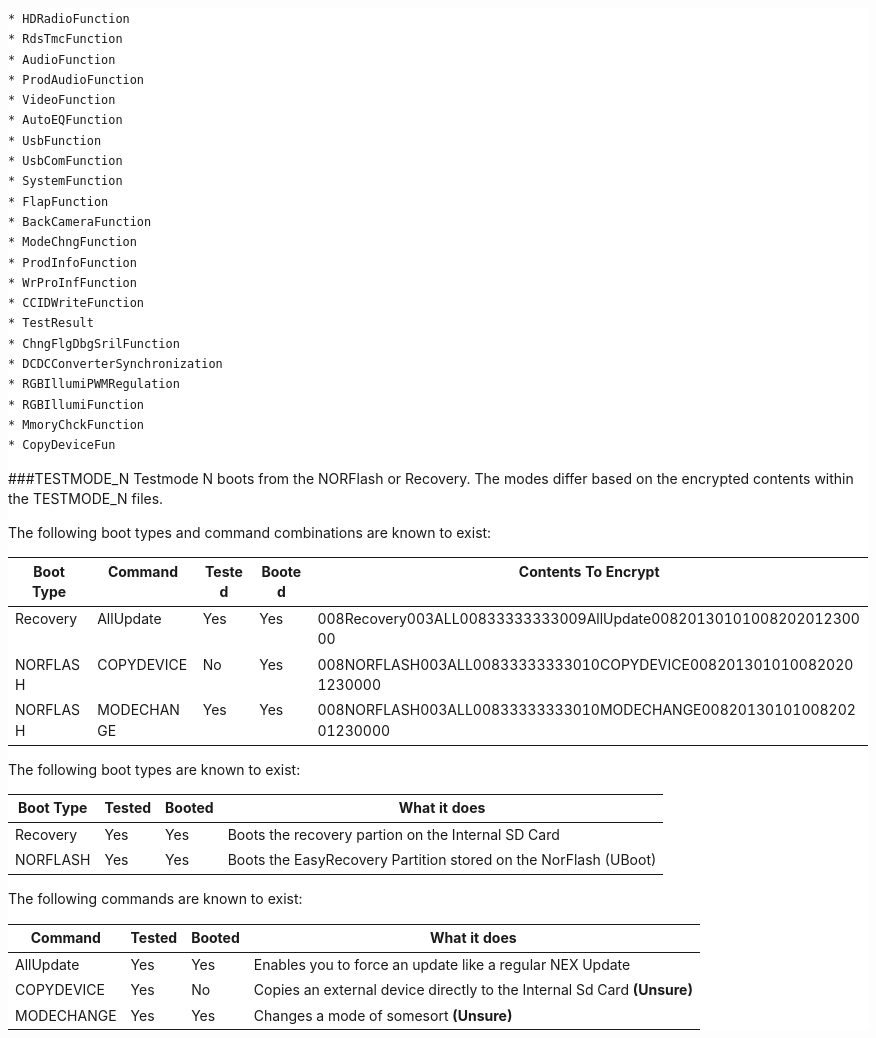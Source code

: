 	* HDRadioFunction
	* RdsTmcFunction
	* AudioFunction
	* ProdAudioFunction
	* VideoFunction
	* AutoEQFunction
	* UsbFunction
	* UsbComFunction
	* SystemFunction
	* FlapFunction
	* BackCameraFunction
	* ModeChngFunction
	* ProdInfoFunction
	* WrProInfFunction
	* CCIDWriteFunction
	* TestResult
	* ChngFlgDbgSrilFunction
	* DCDCConverterSynchronization
	* RGBIllumiPWMRegulation
	* RGBIllumiFunction
	* MmoryChckFunction
	* CopyDeviceFun


###TESTMODE_N
Testmode N boots from the NORFlash or Recovery. The modes differ based on the encrypted contents within the TESTMODE_N files.


The following boot types and command combinations are known to exist:

Boot Type 	|	Command		 |  Tested      | Booted |Contents To Encrypt
------------|----------------|-------------|----------------| -------------
Recovery 	|	AllUpdate    | Yes  		|	Yes          | 008Recovery003ALL00833333333009AllUpdate0082013010100820201230000
NORFLASH 	|	COPYDEVICE   | No	  		|	Yes          | 008NORFLASH003ALL00833333333010COPYDEVICE0082013010100820201230000
NORFLASH 	|	MODECHANGE   | Yes  		|	Yes          | 008NORFLASH003ALL00833333333010MODECHANGE0082013010100820201230000


The following boot types are known to exist:

Boot Type 	| Tested | Booted |	What it does
----------------|-----|--------------|---------------------
Recovery 	| Yes	 | Yes			 |Boots the recovery partion on the Internal SD Card    
NORFLASH 	| Yes	 | Yes			 |Boots the EasyRecovery Partition stored on the NorFlash (UBoot) 


The following commands are known to exist:

Command 	| Tested	| Booted   |What it does
------------|----------|-----------------|-----------------------
AllUpdate 	| Yes		| Yes 			  | Enables you to force an update like a regular NEX Update 
COPYDEVICE 	| Yes		| No			  | Copies an external device directly to the Internal Sd Card **(Unsure)**
MODECHANGE 	| Yes		| Yes			  | Changes a mode of somesort  **(Unsure)**
